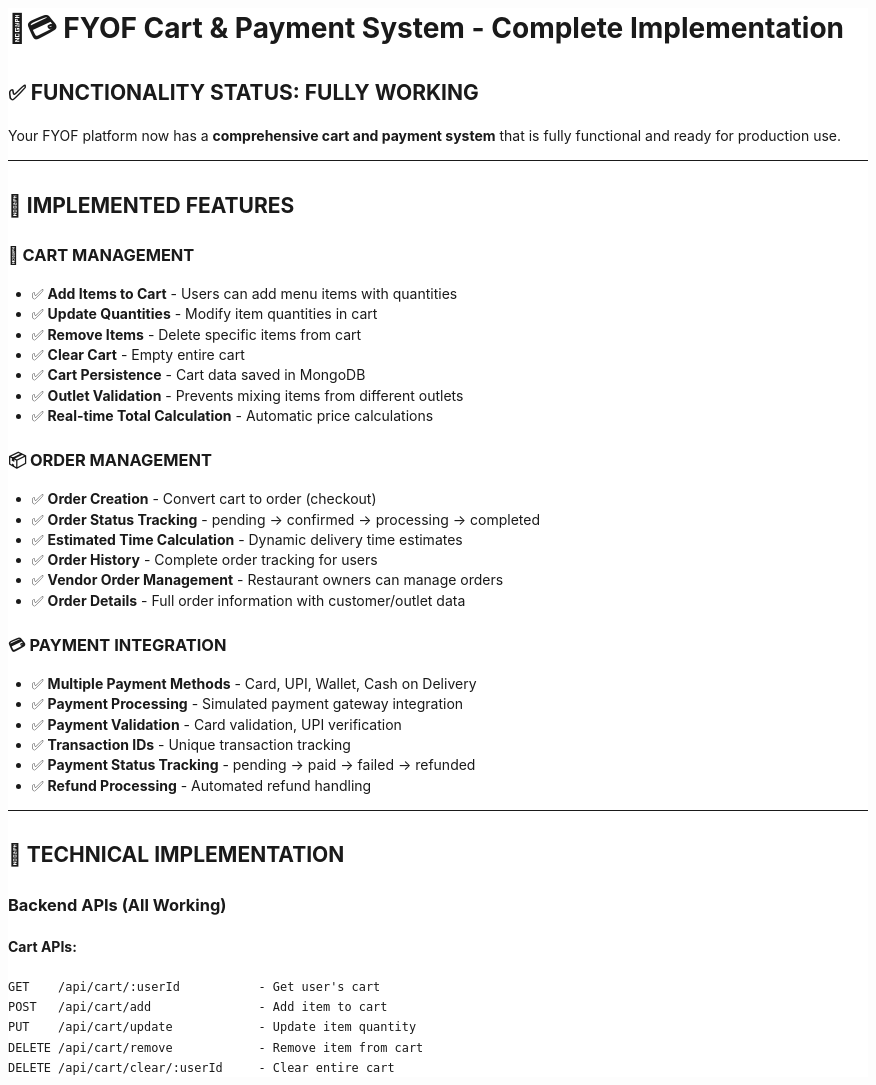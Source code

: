 # 🛒💳 FYOF Cart & Payment System - Complete Implementation

## ✅ **FUNCTIONALITY STATUS: FULLY WORKING**

Your FYOF platform now has a **comprehensive cart and payment system** that is fully functional and ready for production use.

---

## 🎯 **IMPLEMENTED FEATURES**

### **🛒 CART MANAGEMENT**
- ✅ **Add Items to Cart** - Users can add menu items with quantities
- ✅ **Update Quantities** - Modify item quantities in cart
- ✅ **Remove Items** - Delete specific items from cart
- ✅ **Clear Cart** - Empty entire cart
- ✅ **Cart Persistence** - Cart data saved in MongoDB
- ✅ **Outlet Validation** - Prevents mixing items from different outlets
- ✅ **Real-time Total Calculation** - Automatic price calculations

### **📦 ORDER MANAGEMENT**
- ✅ **Order Creation** - Convert cart to order (checkout)
- ✅ **Order Status Tracking** - pending → confirmed → processing → completed
- ✅ **Estimated Time Calculation** - Dynamic delivery time estimates
- ✅ **Order History** - Complete order tracking for users
- ✅ **Vendor Order Management** - Restaurant owners can manage orders
- ✅ **Order Details** - Full order information with customer/outlet data

### **💳 PAYMENT INTEGRATION**
- ✅ **Multiple Payment Methods** - Card, UPI, Wallet, Cash on Delivery
- ✅ **Payment Processing** - Simulated payment gateway integration
- ✅ **Payment Validation** - Card validation, UPI verification
- ✅ **Transaction IDs** - Unique transaction tracking
- ✅ **Payment Status Tracking** - pending → paid → failed → refunded
- ✅ **Refund Processing** - Automated refund handling

---

## 🔧 **TECHNICAL IMPLEMENTATION**

### **Backend APIs (All Working)**

#### **Cart APIs:**
```
GET    /api/cart/:userId           - Get user's cart
POST   /api/cart/add               - Add item to cart
PUT    /api/cart/update            - Update item quantity
DELETE /api/cart/remove            - Remove item from cart
DELETE /api/cart/clear/:userId     - Clear entire cart
```
